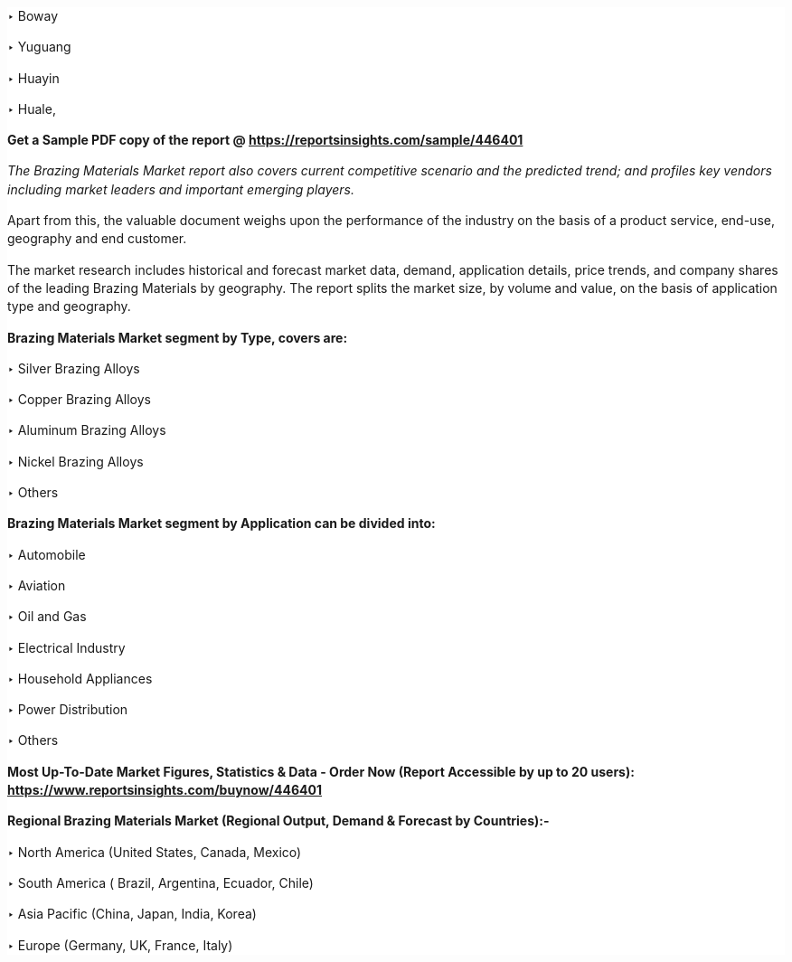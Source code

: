 ‣ Boway

‣ Yuguang

‣ Huayin

‣ Huale,

<strong>Get a Sample PDF copy of the report @ <a href=https://reportsinsights.com/sample/446401>https://reportsinsights.com/sample/446401</a></strong>

<em>The Brazing Materials Market report also covers current competitive scenario and the predicted trend; and profiles key vendors including market leaders and important emerging players.</em>

Apart from this, the valuable document weighs upon the performance of the industry on the basis of a product service, end-use, geography and end customer.

The market research includes historical and forecast market data, demand, application details, price trends, and company shares of the leading Brazing Materials by geography. The report splits the market size, by volume and value, on the basis of application type and geography.

<strong>Brazing Materials Market segment by Type, covers are:</strong>

‣ Silver Brazing Alloys

‣ Copper Brazing Alloys

‣ Aluminum Brazing Alloys

‣ Nickel Brazing Alloys

‣ Others

<strong>Brazing Materials Market segment by Application can be divided into:</strong>

‣ Automobile

‣ Aviation

‣ Oil and Gas

‣ Electrical Industry

‣ Household Appliances

‣ Power Distribution

‣ Others

<strong>Most Up-To-Date Market Figures, Statistics & Data - Order Now (Report Accessible by up to 20 users): <a href=https://www.reportsinsights.com/buynow/446401>https://www.reportsinsights.com/buynow/446401</a></strong>

<strong>Regional Brazing Materials Market (Regional Output, Demand &amp; Forecast by Countries):-</strong>

‣ North America (United States, Canada, Mexico)

‣ South America ( Brazil, Argentina, Ecuador, Chile)

‣ Asia Pacific (China, Japan, India, Korea)

‣ Europe (Germany, UK, France, Italy)
